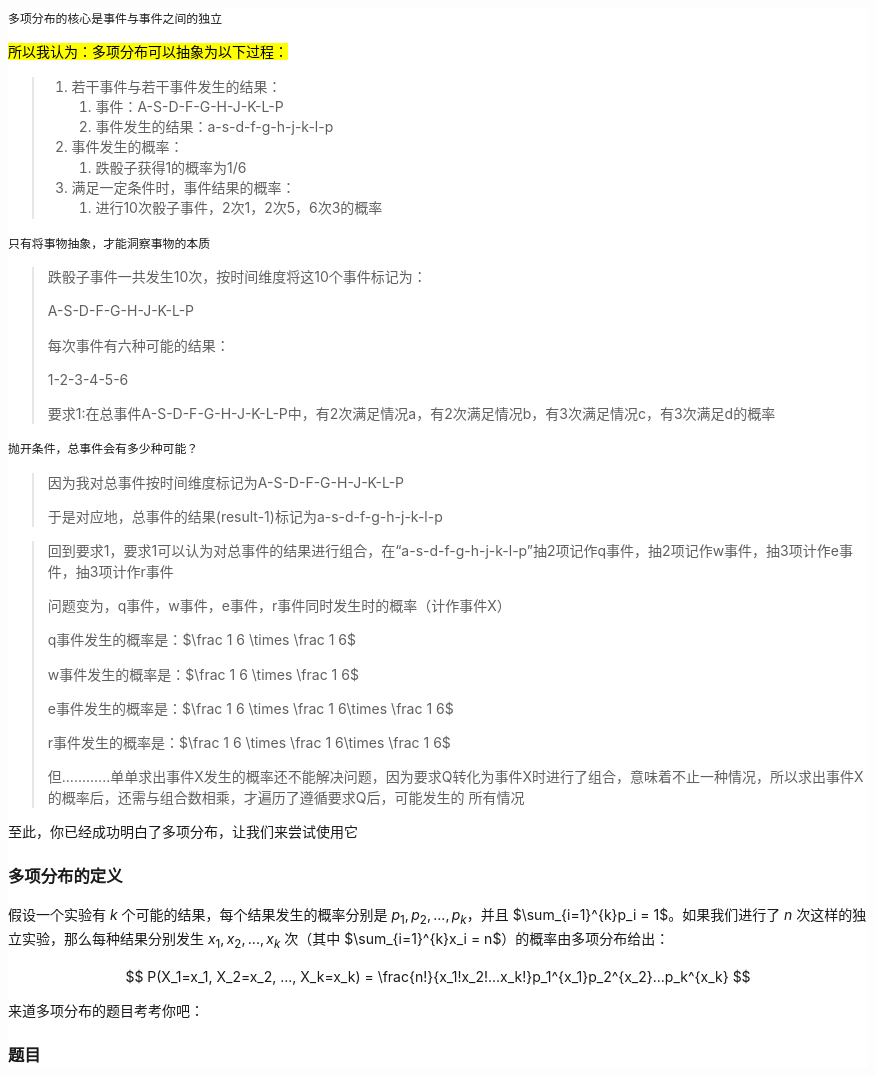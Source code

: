 `多项分布的核心是事件与事件之间的独立`

<mark>所以我认为：多项分布可以抽象为以下过程：</mark>

> 1. 若干事件与若干事件发生的结果：
>    1. 事件：A-S-D-F-G-H-J-K-L-P
>    1. 事件发生的结果：a-s-d-f-g-h-j-k-l-p
> 2. 事件发生的概率：
>    1. 跌骰子获得1的概率为1/6
> 3. 满足一定条件时，事件结果的概率：
>    1. 进行10次骰子事件，2次1，2次5，6次3的概率

`只有将事物抽象，才能洞察事物的本质`

> 跌骰子事件一共发生10次，按时间维度将这10个事件标记为：
>
> A-S-D-F-G-H-J-K-L-P
>
> 每次事件有六种可能的结果：
>
> 1-2-3-4-5-6
>
> 要求1:在总事件A-S-D-F-G-H-J-K-L-P中，有2次满足情况a，有2次满足情况b，有3次满足情况c，有3次满足d的概率

`抛开条件，总事件会有多少种可能？`

> 因为我对总事件按时间维度标记为A-S-D-F-G-H-J-K-L-P
>
> 于是对应地，总事件的结果(result-1)标记为a-s-d-f-g-h-j-k-l-p

> 回到要求1，要求1可以认为对总事件的结果进行组合，在“a-s-d-f-g-h-j-k-l-p”抽2项记作q事件，抽2项记作w事件，抽3项计作e事件，抽3项计作r事件
>
> 问题变为，q事件，w事件，e事件，r事件同时发生时的概率（计作事件X）
>
> q事件发生的概率是：$\frac 1 6 \times \frac 1 6$
>
> w事件发生的概率是：$\frac 1 6 \times \frac 1 6$
>
> e事件发生的概率是：$\frac 1 6 \times \frac 1 6\times \frac 1 6$
>
> r事件发生的概率是：$\frac 1 6 \times \frac 1 6\times \frac 1 6$
>
> 但............单单求出事件X发生的概率还不能解决问题，因为要求Q转化为事件X时进行了组合，意味着不止一种情况，所以求出事件X的概率后，还需与组合数相乘，才遍历了遵循要求Q后，可能发生的 所有情况

至此，你已经成功明白了多项分布，让我们来尝试使用它

### 多项分布的定义
假设一个实验有 $k$ 个可能的结果，每个结果发生的概率分别是 $p_1, p_2, ..., p_k$，并且 $\sum_{i=1}^{k}p_i = 1$。如果我们进行了 $n$ 次这样的独立实验，那么每种结果分别发生 $x_1, x_2, ..., x_k$ 次（其中 $\sum_{i=1}^{k}x_i = n$）的概率由多项分布给出：

$$ P(X_1=x_1, X_2=x_2, ..., X_k=x_k) = \frac{n!}{x_1!x_2!...x_k!}p_1^{x_1}p_2^{x_2}...p_k^{x_k} $$

来道多项分布的题目考考你吧：

### 题目
